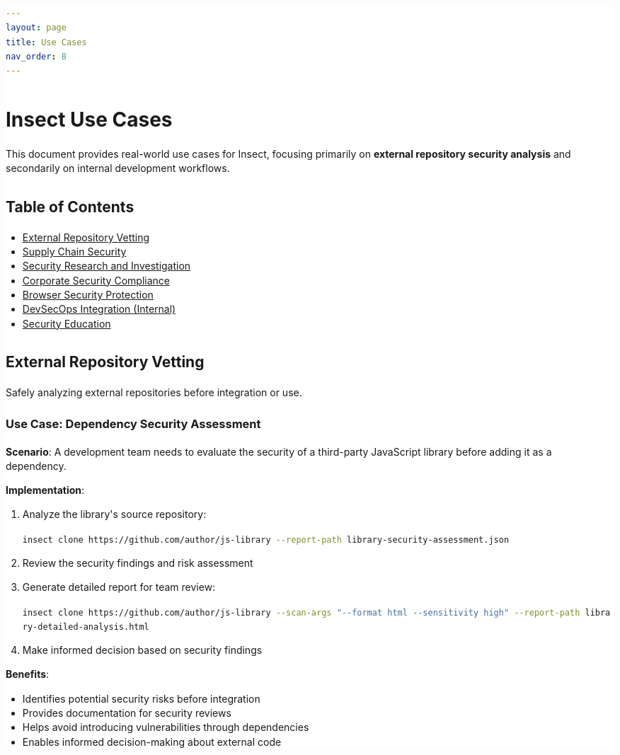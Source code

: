 ```yaml
---
layout: page
title: Use Cases
nav_order: 8
---
```


# Insect Use Cases

This document provides real-world use cases for Insect, focusing primarily on **external repository security analysis** and secondarily on internal development workflows.

## Table of Contents

- [External Repository Vetting](#external-repository-vetting)
- [Supply Chain Security](#supply-chain-security)
- [Security Research and Investigation](#security-research-and-investigation)
- [Corporate Security Compliance](#corporate-security-compliance)
- [Browser Security Protection](#browser-security-protection)
- [DevSecOps Integration (Internal)](#devsecops-integration-internal)
- [Security Education](#security-education)

## External Repository Vetting

Safely analyzing external repositories before integration or use.

### Use Case: Dependency Security Assessment

**Scenario**: A development team needs to evaluate the security of a third-party JavaScript library before adding it as a dependency.

**Implementation**:

1. Analyze the library's source repository:
   ```bash
   insect clone https://github.com/author/js-library --report-path library-security-assessment.json
   ```

2. Review the security findings and risk assessment

3. Generate detailed report for team review:
   ```bash
   insect clone https://github.com/author/js-library --scan-args "--format html --sensitivity high" --report-path library-detailed-analysis.html
   ```

4. Make informed decision based on security findings

**Benefits**:
- Identifies potential security risks before integration
- Provides documentation for security reviews
- Helps avoid introducing vulnerabilities through dependencies
- Enables informed decision-making about external code
